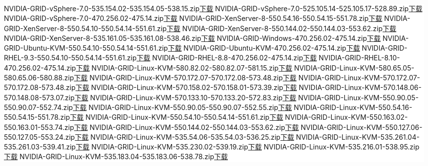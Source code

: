 <tr><td>NVIDIA-GRID-vSphere-7.0-535.154.02-535.154.05-538.15.zip</td><td><a href="https://mbd.pub/o/bread/Z56blZ9p">下载</a></td></tr>
<tr><td>NVIDIA-GRID-vSphere-7.0-525.105.14-525.105.17-528.89.zip</td><td><a href="https://mbd.pub/o/bread/Z56blZ1p">下载</a></td></tr>
<tr><td>NVIDIA-GRID-vSphere-7.0-470.256.02-475.14.zip</td><td><a href="https://mbd.pub/o/bread/Z56blZtt">下载</a></td></tr>
<tr><td>NVIDIA-GRID-XenServer-8-550.54.16-550.54.15-551.78.zip</td><td><a href="https://mbd.pub/o/bread/Z56blphu">下载</a></td></tr>
<tr><td>NVIDIA-GRID-XenServer-8-550.54.10-550.54.14-551.61.zip</td><td><a href="https://mbd.pub/o/bread/Z56blpdw">下载</a></td></tr>
<tr><td>NVIDIA-GRID-XenServer-8-550.144.02-550.144.03-553.62.zip</td><td><a href="https://mbd.pub/o/bread/Z56blppt">下载</a></td></tr>
<tr><td>NVIDIA-GRID-XenServer-8-535.161.05-535.161.08-538.46.zip</td><td><a href="https://mbd.pub/o/bread/Z56blpZq">下载</a></td></tr>
<tr><td>NVIDIA-GRID-Windows-470.256.02-475.14.zip</td><td><a href="https://mbd.pub/o/bread/Z56blZts">下载</a></td></tr>
<tr><td>NVIDIA-GRID-Ubuntu-KVM-550.54.10-550.54.14-551.61.zip</td><td><a href="https://mbd.pub/o/bread/Z56blpdv">下载</a></td></tr>
<tr><td>NVIDIA-GRID-Ubuntu-KVM-470.256.02-475.14.zip</td><td><a href="https://mbd.pub/o/bread/Z56blZtr">下载</a></td></tr>
<tr><td>NVIDIA-GRID-RHEL-9.3-550.54.10-550.54.14-551.61.zip</td><td><a href="https://mbd.pub/o/bread/Z56blpdu">下载</a></td></tr>
<tr><td>NVIDIA-GRID-RHEL-8.8-470.256.02-475.14.zip</td><td><a href="https://mbd.pub/o/bread/Z56blZtq">下载</a></td></tr>
<tr><td>NVIDIA-GRID-RHEL-8.10-470.256.02-475.14.zip</td><td><a href="https://mbd.pub/o/bread/Z56blZtp">下载</a></td></tr>
<tr><td>NVIDIA-GRID-Linux-KVM-580.82.02-580.82.07-581.15.zip</td><td><a href="https://mbd.pub/o/bread/YZWXmJpuZQ==">下载</a></td></tr>
<tr><td>NVIDIA-GRID-Linux-KVM-580.65.05-580.65.06-580.88.zip</td><td><a href="https://mbd.pub/o/bread/YZWXmJptaA==">下载</a></td></tr>
<tr><td>NVIDIA-GRID-Linux-KVM-570.172.07-570.172.08-573.48.zip</td><td><a href="https://mbd.pub/o/bread/YZWXmJpsZg==">下载</a></td></tr>
<tr><td>NVIDIA-GRID-Linux-KVM-570.172.07-570.172.08-573.48.zip</td><td><a href="https://mbd.pub/o/bread/YZWXmJpraA==">下载</a></td></tr>
<tr><td>NVIDIA-GRID-Linux-KVM-570.158.02-570.158.01-573.39.zip</td><td><a href="https://mbd.pub/o/bread/YZWXmJpqaw==">下载</a></td></tr>
<tr><td>NVIDIA-GRID-Linux-KVM-570.148.06-570.148.08-573.07.zip</td><td><a href="https://mbd.pub/o/bread/YZWXmJpqaQ==">下载</a></td></tr>
<tr><td>NVIDIA-GRID-Linux-KVM-570.133.10-570.133.20-572.83.zip</td><td><a href="https://mbd.pub/o/bread/YZWXmJpqZQ==">下载</a></td></tr>
<tr><td>NVIDIA-GRID-Linux-KVM-550.90.05-550.90.07-552.74.zip</td><td><a href="https://mbd.pub/o/bread/Z56blplu">下载</a></td></tr>
<tr><td>NVIDIA-GRID-Linux-KVM-550.90.05-550.90.07-552.55.zip</td><td><a href="https://mbd.pub/o/bread/Z56blphx">下载</a></td></tr>
<tr><td>NVIDIA-GRID-Linux-KVM-550.54.16-550.54.15-551.78.zip</td><td><a href="https://mbd.pub/o/bread/Z56blpht">下载</a></td></tr>
<tr><td>NVIDIA-GRID-Linux-KVM-550.54.10-550.54.14-551.61.zip</td><td><a href="https://mbd.pub/o/bread/Z56blpdt">下载</a></td></tr>
<tr><td>NVIDIA-GRID-Linux-KVM-550.163.02-550.163.01-553.74.zip</td><td><a href="https://mbd.pub/o/bread/YZWXmJpqaA==">下载</a></td></tr>
<tr><td>NVIDIA-GRID-Linux-KVM-550.144.02-550.144.03-553.62.zip</td><td><a href="https://mbd.pub/o/bread/Z56blpps">下载</a></td></tr>
<tr><td>NVIDIA-GRID-Linux-KVM-550.127.06-550.127.05-553.24.zip</td><td><a href="https://mbd.pub/o/bread/Z56blplx">下载</a></td></tr>
<tr><td>NVIDIA-GRID-Linux-KVM-535.54.06-535.54.03-536.25.zip</td><td><a href="https://mbd.pub/o/bread/Z56blZ1x">下载</a></td></tr>
<tr><td>NVIDIA-GRID-Linux-KVM-535.261.04-535.261.03-539.41.zip</td><td><a href="https://mbd.pub/o/bread/YZWXmJpsbA==">下载</a></td></tr>
<tr><td>NVIDIA-GRID-Linux-KVM-535.230.02-539.19.zip</td><td><a href="https://mbd.pub/o/bread/Z56blpdq">下载</a></td></tr>
<tr><td>NVIDIA-GRID-Linux-KVM-535.216.01-538.95.zip</td><td><a href="https://mbd.pub/o/bread/Z56blpZx">下载</a></td></tr>
<tr><td>NVIDIA-GRID-Linux-KVM-535.183.04-535.183.06-538.78.zip</td><td><a href="https://mbd.pub/o/bread/Z56blpZw">下载</a></td></tr>